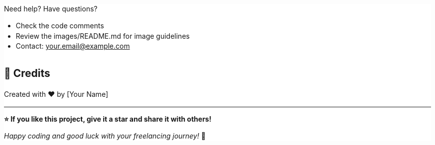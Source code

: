 Need help? Have questions?
- Check the code comments
- Review the images/README.md for image guidelines
- Contact: your.email@example.com

## 🎉 Credits

Created with ❤️ by [Your Name]

---

**⭐ If you like this project, give it a star and share it with others!**

*Happy coding and good luck with your freelancing journey!* 🚀


